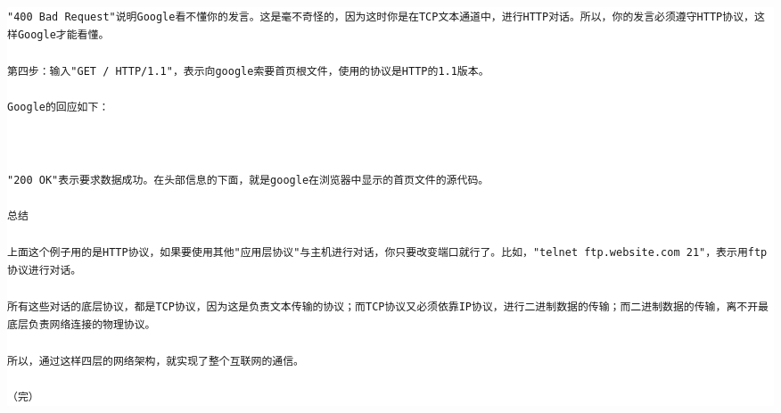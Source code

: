     "400 Bad Request"说明Google看不懂你的发言。这是毫不奇怪的，因为这时你是在TCP文本通道中，进行HTTP对话。所以，你的发言必须遵守HTTP协议，这样Google才能看懂。

    第四步：输入"GET / HTTP/1.1"，表示向google索要首页根文件，使用的协议是HTTP的1.1版本。

    Google的回应如下：



    "200 OK"表示要求数据成功。在头部信息的下面，就是google在浏览器中显示的首页文件的源代码。

    总结

    上面这个例子用的是HTTP协议，如果要使用其他"应用层协议"与主机进行对话，你只要改变端口就行了。比如，"telnet ftp.website.com 21"，表示用ftp协议进行对话。

    所有这些对话的底层协议，都是TCP协议，因为这是负责文本传输的协议；而TCP协议又必须依靠IP协议，进行二进制数据的传输；而二进制数据的传输，离不开最底层负责网络连接的物理协议。

    所以，通过这样四层的网络架构，就实现了整个互联网的通信。

    （完）
